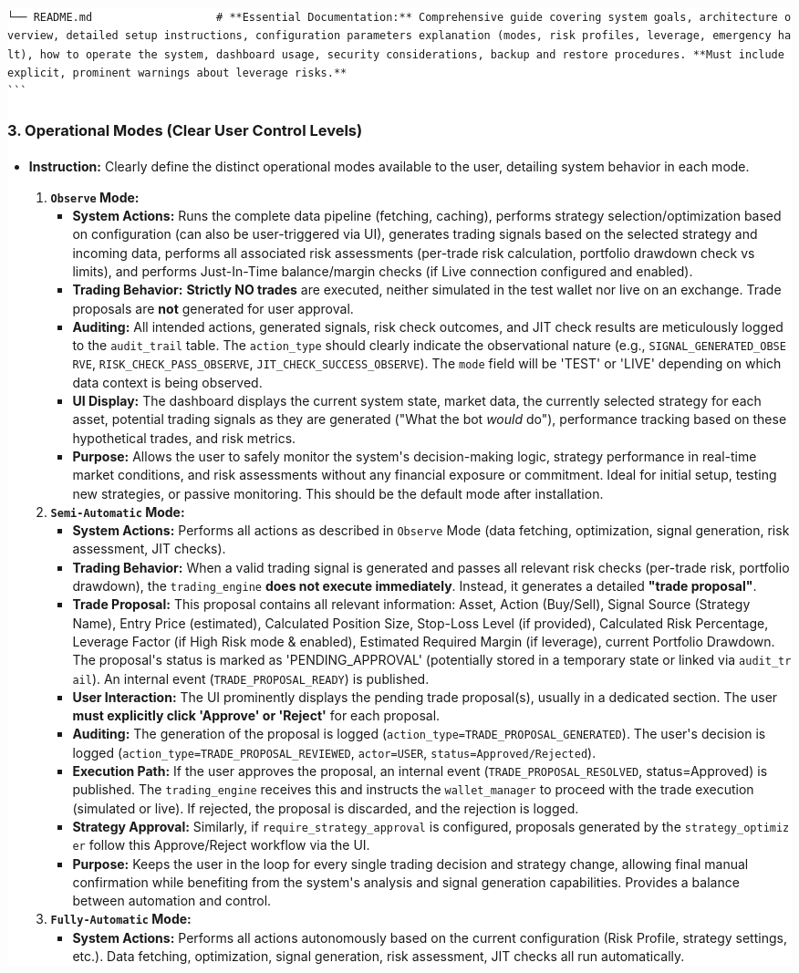     └── README.md                   # **Essential Documentation:** Comprehensive guide covering system goals, architecture overview, detailed setup instructions, configuration parameters explanation (modes, risk profiles, leverage, emergency halt), how to operate the system, dashboard usage, security considerations, backup and restore procedures. **Must include explicit, prominent warnings about leverage risks.**
    ```

### **3. Operational Modes (Clear User Control Levels)**

*   **Instruction:** Clearly define the distinct operational modes available to the user, detailing system behavior in each mode.

    1.  **`Observe` Mode:**
        *   **System Actions:** Runs the complete data pipeline (fetching, caching), performs strategy selection/optimization based on configuration (can also be user-triggered via UI), generates trading signals based on the selected strategy and incoming data, performs all associated risk assessments (per-trade risk calculation, portfolio drawdown check vs limits), and performs Just-In-Time balance/margin checks (if Live connection configured and enabled).
        *   **Trading Behavior:** **Strictly NO trades** are executed, neither simulated in the test wallet nor live on an exchange. Trade proposals are **not** generated for user approval.
        *   **Auditing:** All intended actions, generated signals, risk check outcomes, and JIT check results are meticulously logged to the `audit_trail` table. The `action_type` should clearly indicate the observational nature (e.g., `SIGNAL_GENERATED_OBSERVE`, `RISK_CHECK_PASS_OBSERVE`, `JIT_CHECK_SUCCESS_OBSERVE`). The `mode` field will be 'TEST' or 'LIVE' depending on which data context is being observed.
        *   **UI Display:** The dashboard displays the current system state, market data, the currently selected strategy for each asset, potential trading signals as they are generated ("What the bot *would* do"), performance tracking based on these hypothetical trades, and risk metrics.
        *   **Purpose:** Allows the user to safely monitor the system's decision-making logic, strategy performance in real-time market conditions, and risk assessments without any financial exposure or commitment. Ideal for initial setup, testing new strategies, or passive monitoring. This should be the default mode after installation.
    2.  **`Semi-Automatic` Mode:**
        *   **System Actions:** Performs all actions as described in `Observe` Mode (data fetching, optimization, signal generation, risk assessment, JIT checks).
        *   **Trading Behavior:** When a valid trading signal is generated and passes all relevant risk checks (per-trade risk, portfolio drawdown), the `trading_engine` **does not execute immediately**. Instead, it generates a detailed **"trade proposal"**.
        *   **Trade Proposal:** This proposal contains all relevant information: Asset, Action (Buy/Sell), Signal Source (Strategy Name), Entry Price (estimated), Calculated Position Size, Stop-Loss Level (if provided), Calculated Risk Percentage, Leverage Factor (if High Risk mode & enabled), Estimated Required Margin (if leverage), current Portfolio Drawdown. The proposal's status is marked as 'PENDING_APPROVAL' (potentially stored in a temporary state or linked via `audit_trail`). An internal event (`TRADE_PROPOSAL_READY`) is published.
        *   **User Interaction:** The UI prominently displays the pending trade proposal(s), usually in a dedicated section. The user **must explicitly click 'Approve' or 'Reject'** for each proposal.
        *   **Auditing:** The generation of the proposal is logged (`action_type=TRADE_PROPOSAL_GENERATED`). The user's decision is logged (`action_type=TRADE_PROPOSAL_REVIEWED`, `actor=USER`, `status=Approved/Rejected`).
        *   **Execution Path:** If the user approves the proposal, an internal event (`TRADE_PROPOSAL_RESOLVED`, status=Approved) is published. The `trading_engine` receives this and instructs the `wallet_manager` to proceed with the trade execution (simulated or live). If rejected, the proposal is discarded, and the rejection is logged.
        *   **Strategy Approval:** Similarly, if `require_strategy_approval` is configured, proposals generated by the `strategy_optimizer` follow this Approve/Reject workflow via the UI.
        *   **Purpose:** Keeps the user in the loop for every single trading decision and strategy change, allowing final manual confirmation while benefiting from the system's analysis and signal generation capabilities. Provides a balance between automation and control.
    3.  **`Fully-Automatic` Mode:**
        *   **System Actions:** Performs all actions autonomously based on the current configuration (Risk Profile, strategy settings, etc.). Data fetching, optimization, signal generation, risk assessment, JIT checks all run automatically.
